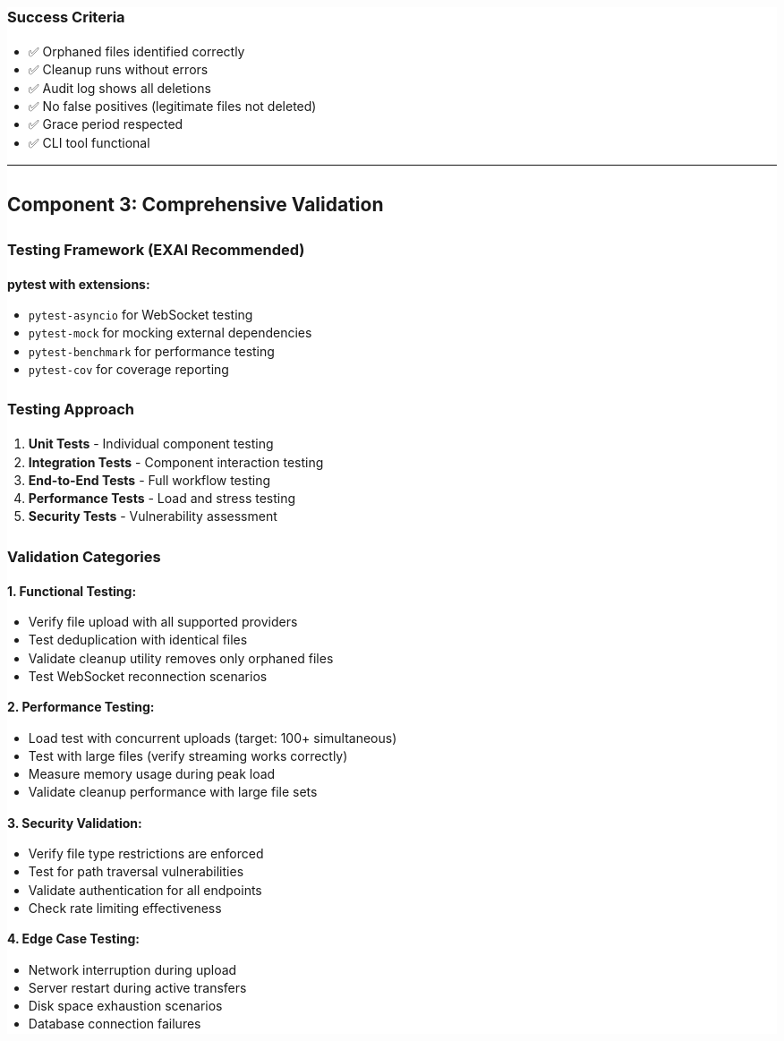 ### Success Criteria

- ✅ Orphaned files identified correctly
- ✅ Cleanup runs without errors
- ✅ Audit log shows all deletions
- ✅ No false positives (legitimate files not deleted)
- ✅ Grace period respected
- ✅ CLI tool functional

---

## Component 3: Comprehensive Validation

### Testing Framework (EXAI Recommended)

**pytest with extensions:**
- `pytest-asyncio` for WebSocket testing
- `pytest-mock` for mocking external dependencies
- `pytest-benchmark` for performance testing
- `pytest-cov` for coverage reporting

### Testing Approach

1. **Unit Tests** - Individual component testing
2. **Integration Tests** - Component interaction testing
3. **End-to-End Tests** - Full workflow testing
4. **Performance Tests** - Load and stress testing
5. **Security Tests** - Vulnerability assessment

### Validation Categories

**1. Functional Testing:**
- Verify file upload with all supported providers
- Test deduplication with identical files
- Validate cleanup utility removes only orphaned files
- Test WebSocket reconnection scenarios

**2. Performance Testing:**
- Load test with concurrent uploads (target: 100+ simultaneous)
- Test with large files (verify streaming works correctly)
- Measure memory usage during peak load
- Validate cleanup performance with large file sets

**3. Security Validation:**
- Verify file type restrictions are enforced
- Test for path traversal vulnerabilities
- Validate authentication for all endpoints
- Check rate limiting effectiveness

**4. Edge Case Testing:**
- Network interruption during upload
- Server restart during active transfers
- Disk space exhaustion scenarios
- Database connection failures
